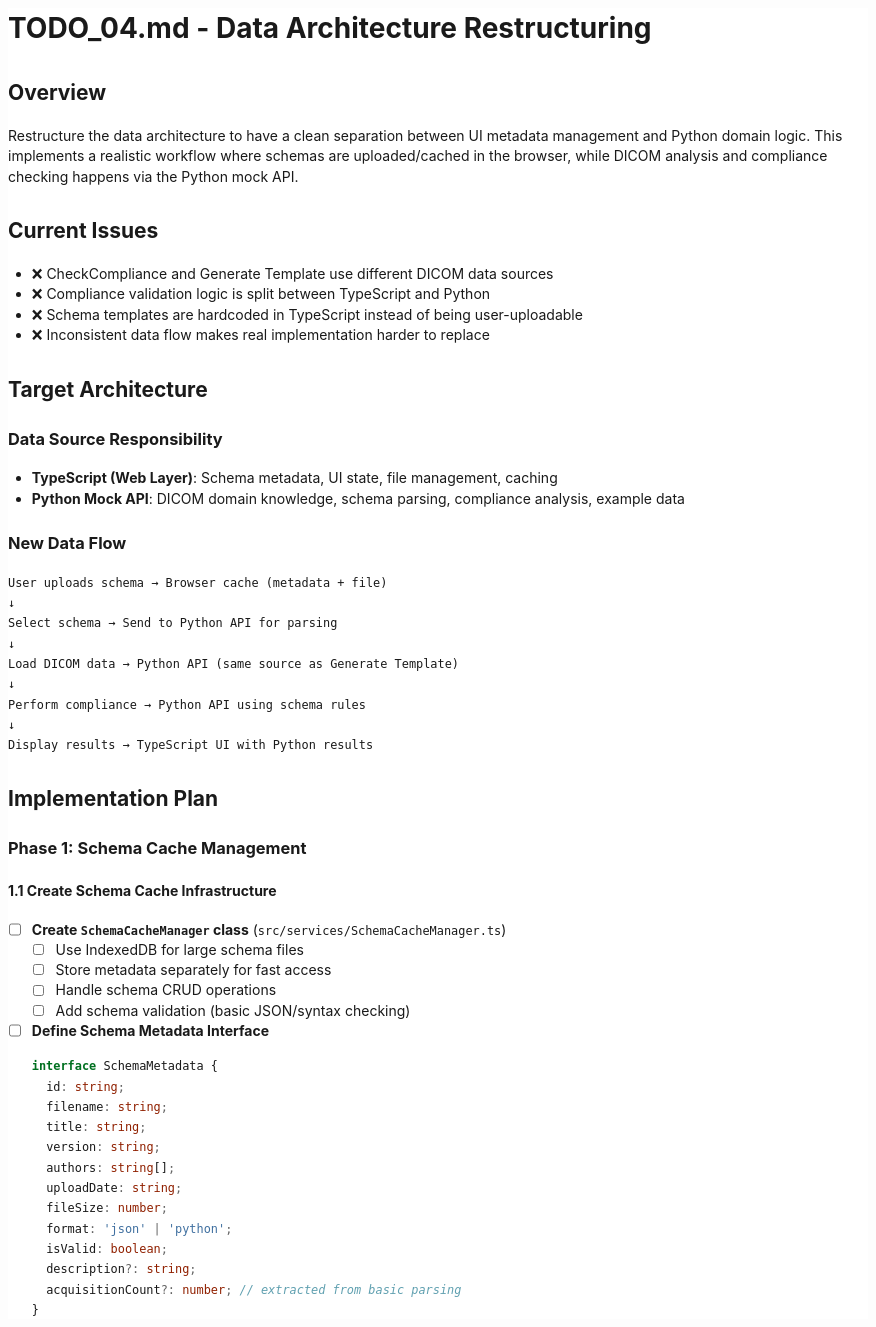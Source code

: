 # TODO_04.md - Data Architecture Restructuring

## Overview
Restructure the data architecture to have a clean separation between UI metadata management and Python domain logic. This implements a realistic workflow where schemas are uploaded/cached in the browser, while DICOM analysis and compliance checking happens via the Python mock API.

## Current Issues
- ❌ CheckCompliance and Generate Template use different DICOM data sources
- ❌ Compliance validation logic is split between TypeScript and Python
- ❌ Schema templates are hardcoded in TypeScript instead of being user-uploadable
- ❌ Inconsistent data flow makes real implementation harder to replace

## Target Architecture

### Data Source Responsibility
- **TypeScript (Web Layer)**: Schema metadata, UI state, file management, caching
- **Python Mock API**: DICOM domain knowledge, schema parsing, compliance analysis, example data

### New Data Flow
```
User uploads schema → Browser cache (metadata + file)
↓
Select schema → Send to Python API for parsing
↓
Load DICOM data → Python API (same source as Generate Template)
↓
Perform compliance → Python API using schema rules
↓
Display results → TypeScript UI with Python results
```

## Implementation Plan

### Phase 1: Schema Cache Management
#### 1.1 Create Schema Cache Infrastructure
- [ ] **Create `SchemaCacheManager` class** (`src/services/SchemaCacheManager.ts`)
  - [ ] Use IndexedDB for large schema files
  - [ ] Store metadata separately for fast access
  - [ ] Handle schema CRUD operations
  - [ ] Add schema validation (basic JSON/syntax checking)

- [ ] **Define Schema Metadata Interface**
  ```typescript
  interface SchemaMetadata {
    id: string;
    filename: string;
    title: string;
    version: string;
    authors: string[];
    uploadDate: string;
    fileSize: number;
    format: 'json' | 'python';
    isValid: boolean;
    description?: string;
    acquisitionCount?: number; // extracted from basic parsing
  }
  ```
